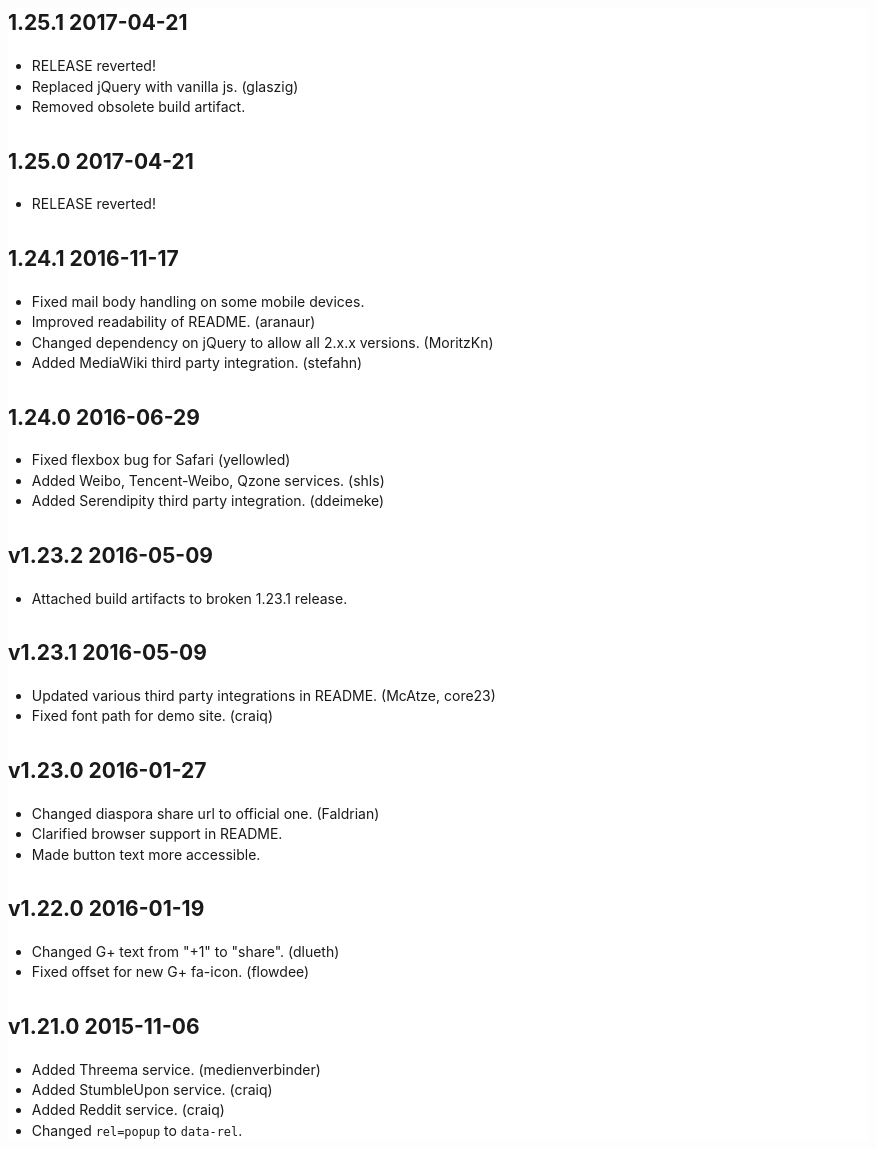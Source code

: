## 1.25.1 2017-04-21

* RELEASE reverted!
* Replaced jQuery with vanilla js. (glaszig)
* Removed obsolete build artifact.

## 1.25.0 2017-04-21

* RELEASE reverted!

## 1.24.1 2016-11-17

* Fixed mail body handling on some mobile devices.
* Improved readability of README. (aranaur)
* Changed dependency on jQuery to allow all 2.x.x versions. (MoritzKn)
* Added MediaWiki third party integration. (stefahn)

## 1.24.0 2016-06-29

* Fixed flexbox bug for Safari (yellowled)
* Added Weibo, Tencent-Weibo, Qzone services. (shls)
* Added Serendipity third party integration. (ddeimeke)

## v1.23.2 2016-05-09

* Attached build artifacts to broken 1.23.1 release.

## v1.23.1 2016-05-09

* Updated various third party integrations in README. (McAtze, core23)
* Fixed font path for demo site. (craiq)

## v1.23.0 2016-01-27

* Changed diaspora share url to official one. (Faldrian)
* Clarified browser support in README.
* Made button text more accessible.

## v1.22.0 2016-01-19

* Changed G+ text from "+1" to "share". (dlueth)
* Fixed offset for new G+ fa-icon. (flowdee)

## v1.21.0 2015-11-06

* Added Threema service. (medienverbinder)
* Added StumbleUpon service. (craiq)
* Added Reddit service. (craiq)
* Changed `rel=popup` to `data-rel`.
